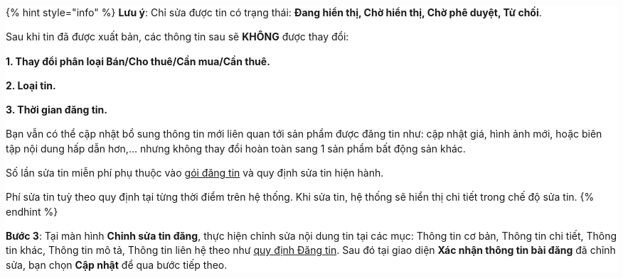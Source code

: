 {% hint style="info" %}
**Lưu ý**: Chỉ sửa được tin có trạng thái: **Đang hiển thị, Chờ hiển thị, Chờ phê duyệt, Từ chối**.&#x20;

Sau khi tin đã được xuất bản, các thông tin sau sẽ **KHÔNG** được thay đổi:

**1. Thay đổi phân loại Bán/Cho thuê/Cần mua/Cần thuê.**

**2. Loại tin.**

**3. Thời gian đăng tin.**

Bạn vẫn có thể cập nhật bổ sung thông tin mới liên quan tới sản phẩm được đăng tin như: cập nhật giá, hình ảnh mới, hoặc biên tập nội dung hấp dẫn hơn,... nhưng không thay đổi hoàn toàn sang 1 sản phẩm bất động sản khác.

Số lần sửa tin miễn phí phụ thuộc vào [gói đăng tin](../chinh-sach-gia-tin-dang.md) và quy định sửa tin hiện hành.

Phí sửa tin tuỳ theo quy định tại từng thời điểm trên hệ thống. Khi sửa tin, hệ thống sẽ hiển thị chi tiết trong chế độ sửa tin.
{% endhint %}

**Bước 3**: Tại màn hình **Chỉnh sửa tin đăng**, thực hiện chỉnh sửa nội dung tin tại các mục: Thông tin cơ bản, Thông tin chi tiết, Thông tin khác, Thông tin mô tả, Thông tin liên hệ theo như [quy định Đăng tin](broken-reference). Sau đó tại giao diện **Xác nhận thông tin bài đăng** đã chỉnh sửa, bạn chọn **Cập nhật** để qua bước tiếp theo.

